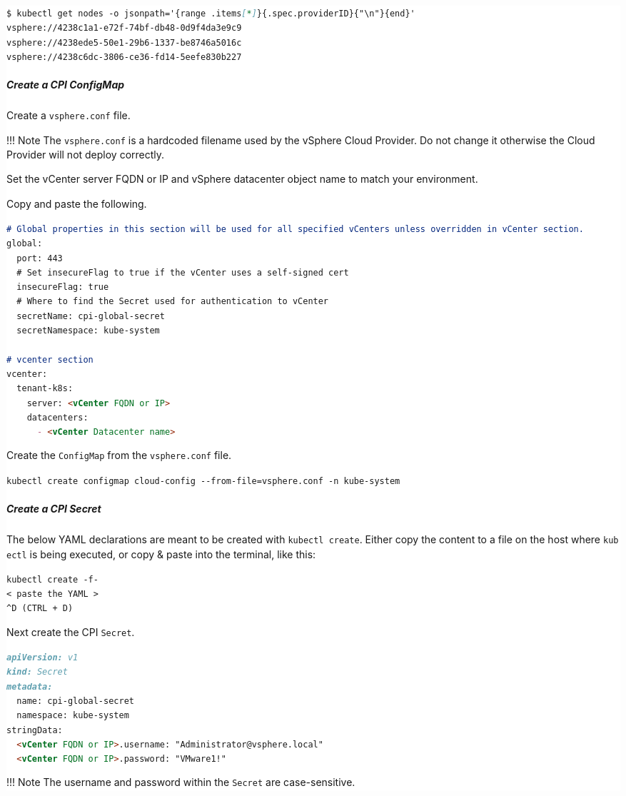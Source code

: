```markdown
$ kubectl get nodes -o jsonpath='{range .items[*]}{.spec.providerID}{"\n"}{end}'
vsphere://4238c1a1-e72f-74bf-db48-0d9f4da3e9c9
vsphere://4238ede5-50e1-29b6-1337-be8746a5016c
vsphere://4238c6dc-3806-ce36-fd14-5eefe830b227
```

##### Create a CPI ConfigMap

Create a `vsphere.conf` file. 

!!! Note
    The `vsphere.conf` is a hardcoded filename used by the vSphere Cloud Provider. Do not change it otherwise the Cloud Provider will not deploy correctly.

Set the vCenter server FQDN or IP and vSphere datacenter object name to match your environment. 

Copy and paste the following.
```markdown
# Global properties in this section will be used for all specified vCenters unless overridden in vCenter section.
global:
  port: 443
  # Set insecureFlag to true if the vCenter uses a self-signed cert
  insecureFlag: true
  # Where to find the Secret used for authentication to vCenter
  secretName: cpi-global-secret
  secretNamespace: kube-system

# vcenter section
vcenter:
  tenant-k8s:
    server: <vCenter FQDN or IP>
    datacenters:
      - <vCenter Datacenter name>
```

Create the `ConfigMap` from the `vsphere.conf` file.

```markdown
kubectl create configmap cloud-config --from-file=vsphere.conf -n kube-system
```
##### Create a CPI Secret

The below YAML declarations are meant to be created with `kubectl create`. Either copy the content to a file on the host where `kubectl` is being executed, or copy & paste into the terminal, like this:

```markdown
kubectl create -f-
< paste the YAML >
^D (CTRL + D)
```

Next create the CPI `Secret`. 

```markdown
apiVersion: v1
kind: Secret
metadata:
  name: cpi-global-secret
  namespace: kube-system
stringData:
  <vCenter FQDN or IP>.username: "Administrator@vsphere.local"
  <vCenter FQDN or IP>.password: "VMware1!"
```
!!! Note
    The username and password within the `Secret` are case-sensitive.
